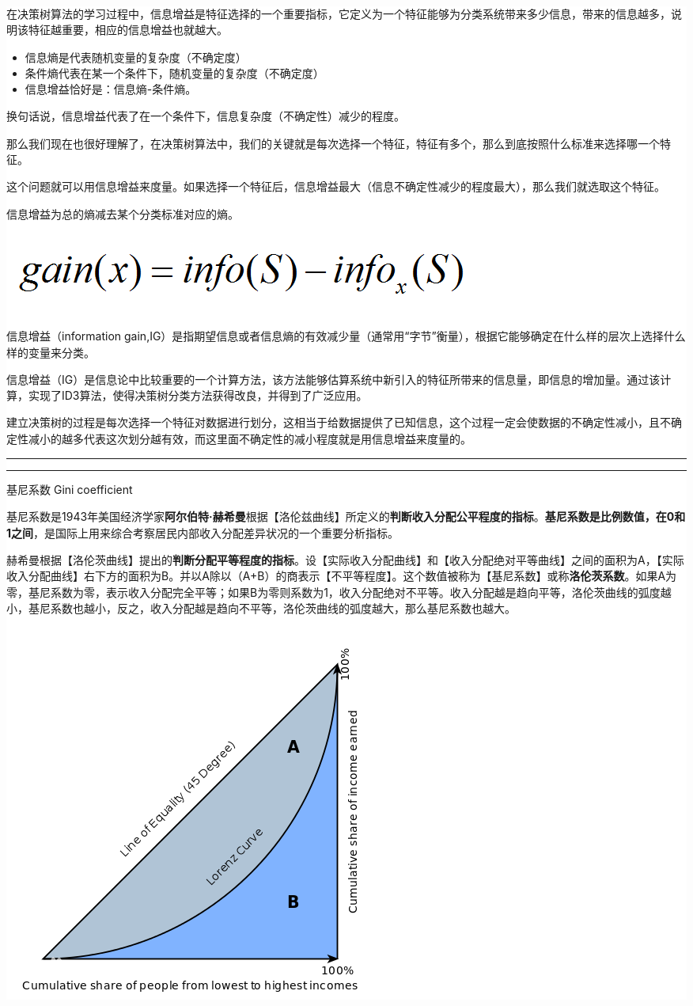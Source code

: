 在决策树算法的学习过程中，信息增益是特征选择的一个重要指标，它定义为一个特征能够为分类系统带来多少信息，带来的信息越多，说明该特征越重要，相应的信息增益也就越大。

- 信息熵是代表随机变量的复杂度（不确定度）
- 条件熵代表在某一个条件下，随机变量的复杂度（不确定度）
- 信息增益恰好是：信息熵-条件熵。

换句话说，信息增益代表了在一个条件下，信息复杂度（不确定性）减少的程度。

那么我们现在也很好理解了，在决策树算法中，我们的关键就是每次选择一个特征，特征有多个，那么到底按照什么标准来选择哪一个特征。

这个问题就可以用信息增益来度量。如果选择一个特征后，信息增益最大（信息不确定性减少的程度最大），那么我们就选取这个特征。

信息增益为总的熵减去某个分类标准对应的熵。

![](images/math/information_gain.png)

信息增益（information gain,IG）是指期望信息或者信息熵的有效减少量（通常用“字节”衡量），根据它能够确定在什么样的层次上选择什么样的变量来分类。

信息增益（IG）是信息论中比较重要的一个计算方法，该方法能够估算系统中新引入的特征所带来的信息量，即信息的增加量。通过该计算，实现了ID3算法，使得决策树分类方法获得改良，并得到了广泛应用。

建立决策树的过程是每次选择一个特征对数据进行划分，这相当于给数据提供了已知信息，这个过程一定会使数据的不确定性减小，且不确定性减小的越多代表这次划分越有效，而这里面不确定性的减小程度就是用信息增益来度量的。

----------


----------

基尼系数 Gini coefficient

基尼系数是1943年美国经济学家**阿尔伯特·赫希曼**根据【洛伦兹曲线】所定义的**判断收入分配公平程度的指标**。**基尼系数是比例数值，在0和1之间**，是国际上用来综合考察居民内部收入分配差异状况的一个重要分析指标。

赫希曼根据【洛伦茨曲线】提出的**判断分配平等程度的指标**。设【实际收入分配曲线】和【收入分配绝对平等曲线】之间的面积为A，【实际收入分配曲线】右下方的面积为B。并以A除以（A+B）的商表示【不平等程度】。这个数值被称为【基尼系数】或称**洛伦茨系数**。如果A为零，基尼系数为零，表示收入分配完全平等；如果B为零则系数为1，收入分配绝对不平等。收入分配越是趋向平等，洛伦茨曲线的弧度越小，基尼系数也越小，反之，收入分配越是趋向不平等，洛伦茨曲线的弧度越大，那么基尼系数也越大。

![](images/math/gini_coefficient.jpg)
